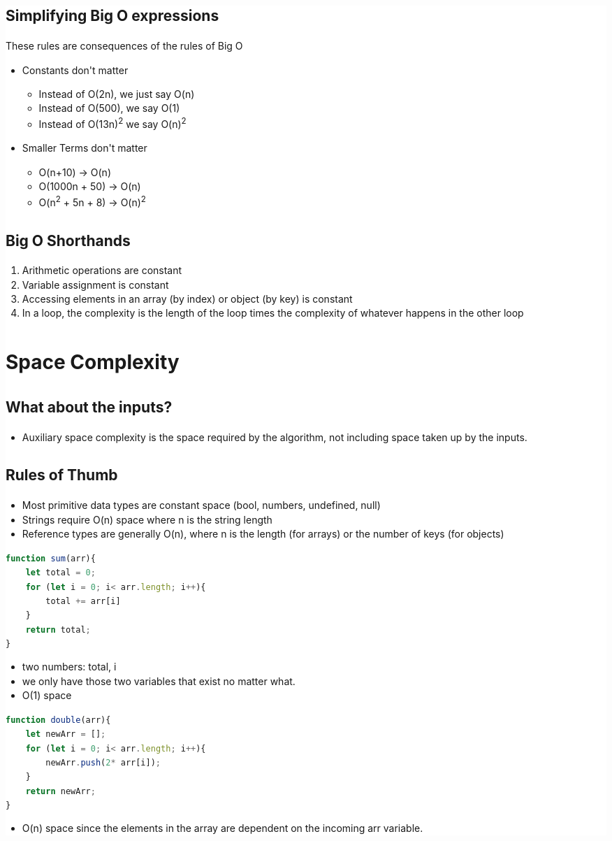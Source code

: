 
## Simplifying Big O expressions

These rules are consequences of the rules of Big O

- Constants don't matter
    - Instead of O(2n), we just say O(n)
    - Instead of O(500), we say O(1)
    - Instead of O(13n)<sup>2</sup> we say O(n)<sup>2</sup>

- Smaller Terms don't matter
    - O(n+10) -> O(n)
    - O(1000n + 50) -> O(n)
    - O(n<sup>2</sup> + 5n + 8) -> O(n)<sup>2</sup>

## Big O Shorthands
1) Arithmetic operations are constant
2) Variable assignment is constant
3) Accessing elements in an array (by index) or object (by key) is constant
4) In a loop, the complexity is the length of the loop times the complexity of whatever happens in the other loop


# Space Complexity

## What about the inputs?

- Auxiliary space complexity is the space required by the algorithm, not including space taken up by the inputs. 

## Rules of Thumb
- Most primitive data types are constant space (bool, numbers, undefined, null)
- Strings require O(n) space where n is the string length
- Reference types are generally O(n), where n is the length (for arrays) or the number of keys (for objects)

```js
function sum(arr){
    let total = 0;
    for (let i = 0; i< arr.length; i++){
        total += arr[i]
    }
    return total;
}
```

- two numbers: total, i
- we only have those two variables that exist no matter what. 
- O(1) space

```js
function double(arr){
    let newArr = [];
    for (let i = 0; i< arr.length; i++){
        newArr.push(2* arr[i]);
    }
    return newArr;
}
```
- O(n) space since the elements in the array are dependent on the incoming arr variable. 
